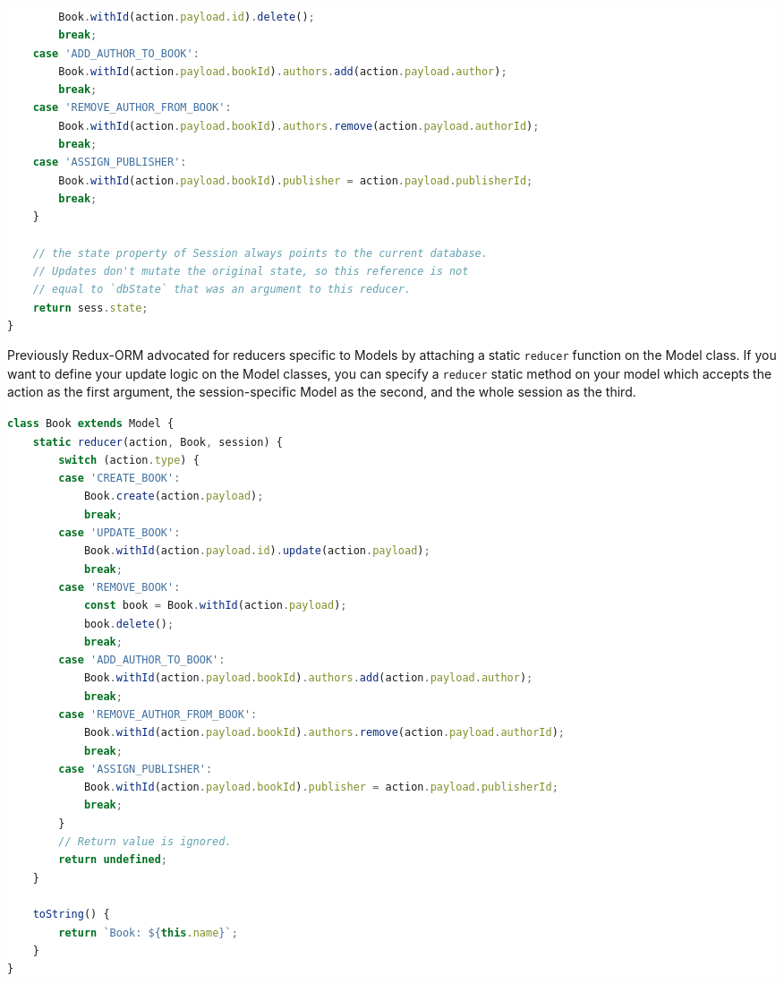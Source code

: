 ```javascript
        Book.withId(action.payload.id).delete();
        break;
    case 'ADD_AUTHOR_TO_BOOK':
        Book.withId(action.payload.bookId).authors.add(action.payload.author);
        break;
    case 'REMOVE_AUTHOR_FROM_BOOK':
        Book.withId(action.payload.bookId).authors.remove(action.payload.authorId);
        break;
    case 'ASSIGN_PUBLISHER':
        Book.withId(action.payload.bookId).publisher = action.payload.publisherId;
        break;
    }

    // the state property of Session always points to the current database.
    // Updates don't mutate the original state, so this reference is not
    // equal to `dbState` that was an argument to this reducer.
    return sess.state;
}
```

Previously Redux-ORM advocated for reducers specific to Models by attaching a static `reducer` function on the Model class. If you want to define your update logic on the Model classes, you can specify a `reducer` static method on your model which accepts the action as the first argument, the session-specific Model as the second, and the whole session as the third.

```javascript
class Book extends Model {
    static reducer(action, Book, session) {
        switch (action.type) {
        case 'CREATE_BOOK':
            Book.create(action.payload);
            break;
        case 'UPDATE_BOOK':
            Book.withId(action.payload.id).update(action.payload);
            break;
        case 'REMOVE_BOOK':
            const book = Book.withId(action.payload);
            book.delete();
            break;
        case 'ADD_AUTHOR_TO_BOOK':
            Book.withId(action.payload.bookId).authors.add(action.payload.author);
            break;
        case 'REMOVE_AUTHOR_FROM_BOOK':
            Book.withId(action.payload.bookId).authors.remove(action.payload.authorId);
            break;
        case 'ASSIGN_PUBLISHER':
            Book.withId(action.payload.bookId).publisher = action.payload.publisherId;
            break;
        }
        // Return value is ignored.
        return undefined;
    }

    toString() {
        return `Book: ${this.name}`;
    }
}
```
